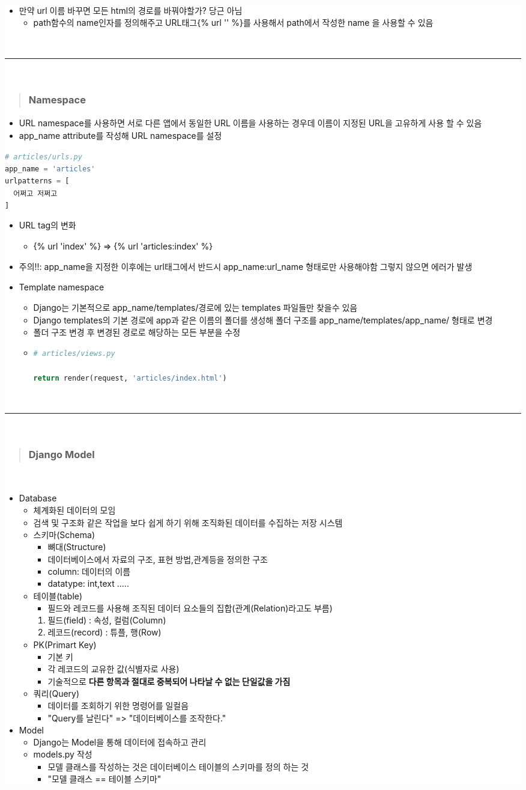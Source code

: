 - 만약 url 이름 바꾸면 모든 html의 경로를 바꿔야할가? 당근 아님 
  - path함수의 name인자를 정의해주고 URL태그{% url '' %}를 사용해서 path에서 작성한 name 을 사용할 수 있음


<br>
<hr>
<br>


> ### Namespace

- URL namespace를 사용하면 서로 다른 앱에서 동일한 URL 이름을 사용하는 경우데 이름이 지정된 URL을 고유하게 사용 할 수 있음
- app_name attribute를 작성해 URL namespace를 설정

```py
# articles/urls.py
app_name = 'articles'
urlpatterns = [
  어쩌고 저쩌고
]
```
- URL tag의 변화
  - {% url 'index' %} => {% url 'articles:index' %}
- 주의!!: app_name을 지정한 이후에는 url태그에서 반드시 app_name:url_name 형태로만 사용해야함 그렇지 않으면 에러가 발생

- Template namespace
  - Django는 기본적으로 app_name/templates/경로에 있는 templates 파일들만 찾을수 있음
  - Django templates의 기본 경로에 app과 같은 이름의 폴더를 생성해 폴더 구조를 app_name/templates/app_name/ 형태로 변경
  - 폴더 구조 변경 후 변경된 경로로 해당하는 모든 부분을 수정
  - ```py
    # articles/views.py

    return render(request, 'articles/index.html')
    ```
<br>
<hr>
<br>

> ### Django Model
<br>

- Database
  - 체계화된 데이터의 모임
  - 검색 및 구조화 같은 작업을 보다 쉽게 하기 위해 조직화된 데이터를 수집하는 저장 시스템
  - 스키마(Schema)
    - 뼈대(Structure)
    - 데이터베이스에서 자료의 구조, 표현 방법,관계등을 정의한 구조
    - column: 데이터의 이름
    - datatype: int,text .....
  - 테이블(table)
    - 필드와 레코드를 사용해 조직된 데이터 요소들의 집합(관계(Relation)라고도 부름)
    1. 필드(field) : 속성, 컬럼(Column)
    2. 레코드(record) : 튜플, 행(Row)
  - PK(Primart Key)
    - 기본 키
    - 각 레코드의 교유한 값(식별자로 사용)
    - 기술적으로 **다른 항목과 절대로 중복되어 나타날 수 없는 단일값을 가짐**
  - 쿼리(Query)
    - 데이터를 조회하기 위한 명령어를 일컬음
    - "Query를 날린다" => "데이터베이스를 조작한다."
- Model
  - Django는 Model을 통해 데이터에 접속하고 관리
  - models.py 작성
    - 모델 클래스를 작성하는 것은 데이터베이스 테이블의 스키마를 정의 하는 것
    - "모델 클래스 == 테이블 스키마"
    ```py